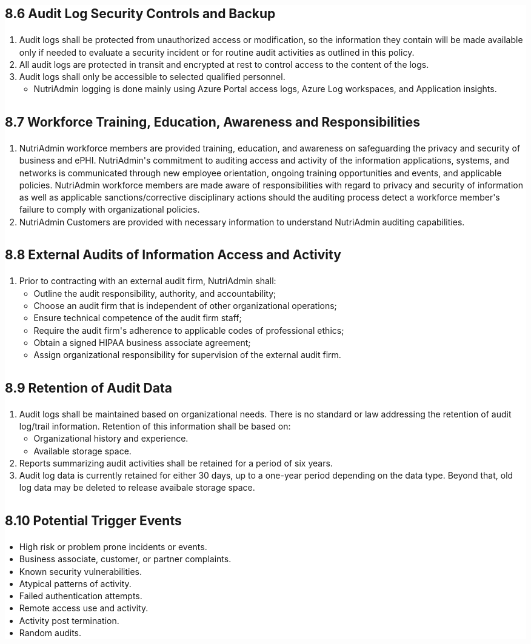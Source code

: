 ## 8.6 Audit Log Security Controls and Backup

1. Audit logs shall be protected from unauthorized access or modification, so the information they contain will be made available only if needed to evaluate a security incident or for routine audit activities as outlined in this policy.
2. All audit logs are protected in transit and encrypted at rest to control access to the content of the logs.
3. Audit logs shall only be accessible to selected qualified personnel.
   * NutriAdmin logging is done mainly using Azure Portal access logs, Azure Log workspaces, and Application insights.

## 8.7 Workforce Training, Education, Awareness and Responsibilities

1. NutriAdmin workforce members are provided training, education, and awareness on safeguarding the privacy and security of business and ePHI. NutriAdmin's commitment to auditing access and activity of the information applications, systems, and networks is communicated through new employee orientation, ongoing training opportunities and events, and applicable policies. NutriAdmin workforce members are made aware of responsibilities with regard to privacy and security of information as well as applicable sanctions/corrective disciplinary actions should the auditing process detect a workforce member's failure to comply with organizational policies.
2. NutriAdmin Customers are provided with necessary information to understand NutriAdmin auditing capabilities.

## 8.8 External Audits of Information Access and Activity

1. Prior to contracting with an external audit firm, NutriAdmin shall:
   * Outline the audit responsibility, authority, and accountability;
   * Choose an audit firm that is independent of other organizational operations;
   * Ensure technical competence of the audit firm staff;
   * Require the audit firm's adherence to applicable codes of professional ethics;
   * Obtain a signed HIPAA business associate agreement;
   * Assign organizational responsibility for supervision of the external audit firm.

## 8.9 Retention of Audit Data

1. Audit logs shall be maintained based on organizational needs. There is no standard or law addressing the retention of audit log/trail information. Retention of this information shall be based on:
   * Organizational history and experience.
   * Available storage space.
2. Reports summarizing audit activities shall be retained for a period of six years.
3. Audit log data is currently retained for either 30 days, up to a one-year period depending on the data type. Beyond that, old log data may be deleted to release avaibale storage space.

## 8.10 Potential Trigger Events

* High risk or problem prone incidents or events.
* Business associate, customer, or partner complaints.
* Known security vulnerabilities.
* Atypical patterns of activity.
* Failed authentication attempts.
* Remote access use and activity.
* Activity post termination.
* Random audits.

